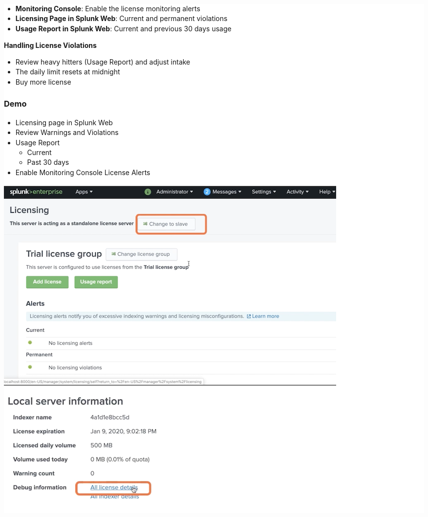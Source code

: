 * **Monitoring Console**: Enable the license monitoring alerts
* **Licensing Page in Splunk Web**: Current and permanent violations
* **Usage Report in Splunk Web**: Current and previous 
30 days usage

**Handling License Violations**

* Review heavy hitters (Usage Report) and adjust intake
* The daily limit resets at midnight
* Buy more license


### Demo

* Licensing page in Splunk Web
* Review Warnings and Violations
* Usage Report
	* Current
	* Past 30 days
* Enable Monitoring Console License Alerts


![Alt Image Text](../images/sp1_2_4.png "Body image")

![Alt Image Text](../images/sp1_2_5.png "Body image")
